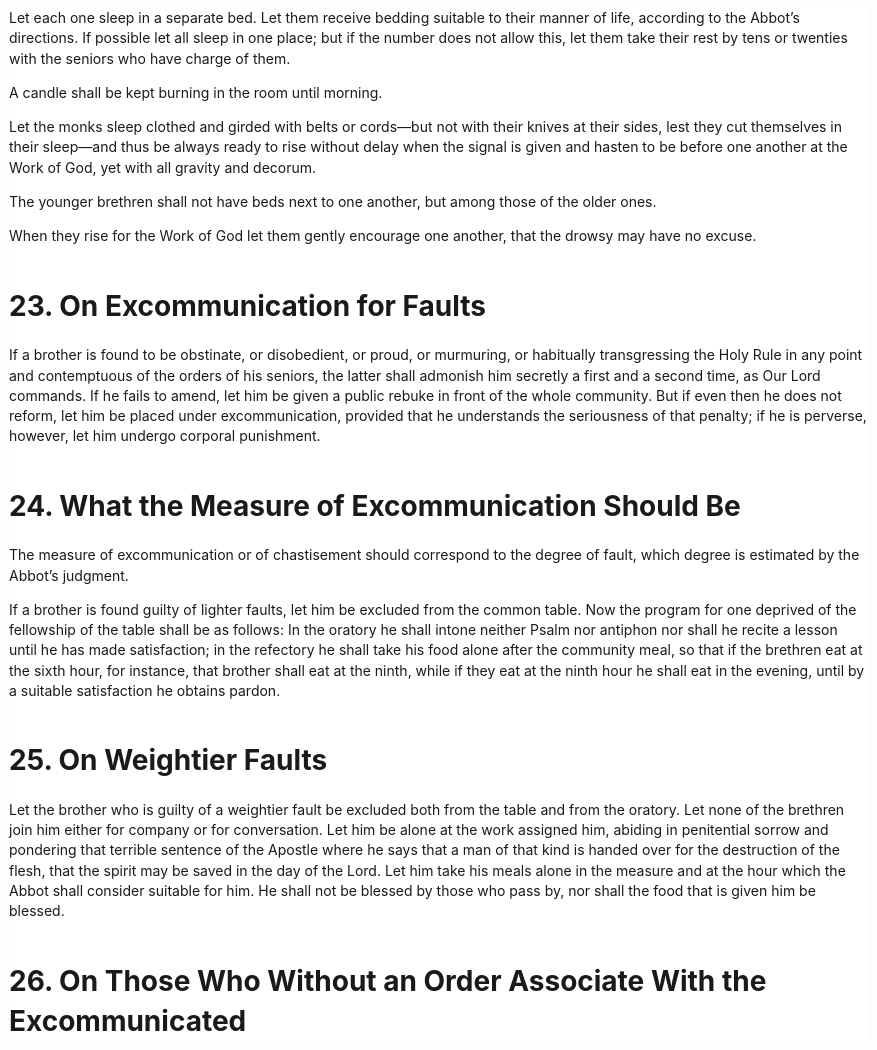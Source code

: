 Let each one sleep in a separate bed. Let them receive bedding suitable to their manner of life, according to the Abbot’s directions. If possible let all sleep in one place; but if the number does not allow this, let them take their rest by tens or twenties with the seniors who have charge of them.

A candle shall be kept burning in the room until morning.

Let the monks sleep clothed and girded with belts or cords—but not with their knives at their sides, lest they cut themselves in their sleep—and thus be always ready to rise without delay when the signal is given and hasten to be before one another at the Work of God, yet with all gravity and decorum.

The younger brethren shall not have beds next to one another, but among those of the older ones.

When they rise for the Work of God let them gently encourage one another, that the drowsy may have no excuse.

# 23. On Excommunication for Faults

If a brother is found to be obstinate, or disobedient, or proud, or murmuring, or habitually transgressing the Holy Rule in any point and contemptuous of the orders of his seniors, the latter shall admonish him secretly a first and a second time, as Our Lord commands. If he fails to amend, let him be given a public rebuke in front of the whole community. But if even then he does not reform, let him be placed under excommunication, provided that he understands the seriousness of that penalty; if he is perverse, however, let him undergo corporal punishment.

# 24. What the Measure of Excommunication Should Be

The measure of excommunication or of chastisement should correspond to the degree of fault, which degree is estimated by the Abbot’s judgment.

If a brother is found guilty of lighter faults, let him be excluded from the common table. Now the program for one deprived of the fellowship of the table shall be as follows: In the oratory he shall intone neither Psalm nor antiphon nor shall he recite a lesson until he has made satisfaction; in the refectory he shall take his food alone after the community meal, so that if the brethren eat at the sixth hour, for instance, that brother shall eat at the ninth, while if they eat at the ninth hour he shall eat in the evening, until by a suitable satisfaction he obtains pardon.

# 25. On Weightier Faults

Let the brother who is guilty of a weightier fault be excluded both from the table and from the oratory. Let none of the brethren join him either for company or for conversation. Let him be alone at the work assigned him, abiding in penitential sorrow and pondering that terrible sentence of the Apostle where he says that a man of that kind is handed over for the destruction of the flesh, that the spirit may be saved in the day of the Lord. Let him take his meals alone in the measure and at the hour which the Abbot shall consider suitable for him. He shall not be blessed by those who pass by, nor shall the food that is given him be blessed.

# 26. On Those Who Without an Order Associate With the Excommunicated
